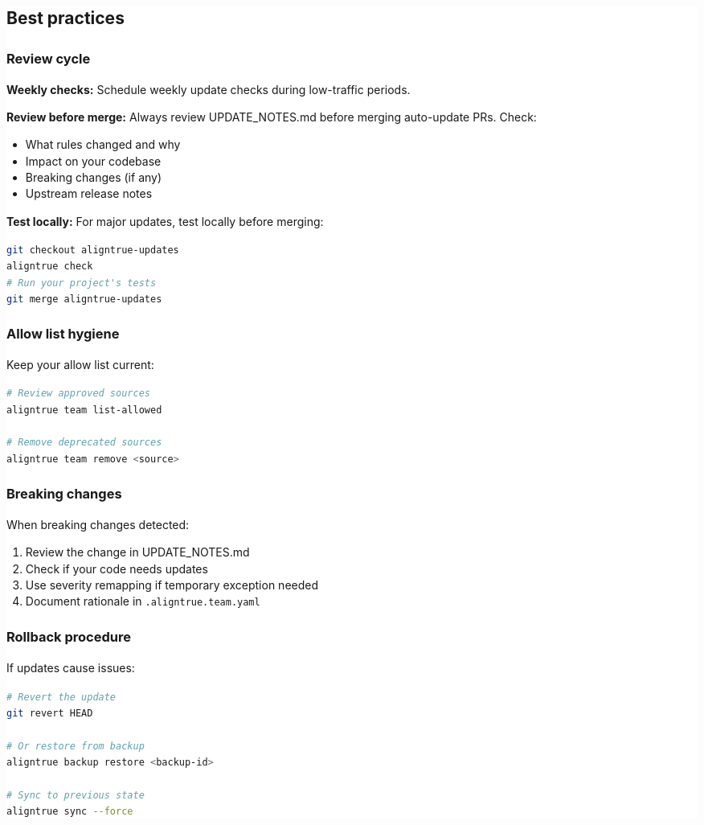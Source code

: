 ## Best practices

### Review cycle

**Weekly checks:** Schedule weekly update checks during low-traffic periods.

**Review before merge:** Always review UPDATE_NOTES.md before merging auto-update PRs. Check:

- What rules changed and why
- Impact on your codebase
- Breaking changes (if any)
- Upstream release notes

**Test locally:** For major updates, test locally before merging:

```bash
git checkout aligntrue-updates
aligntrue check
# Run your project's tests
git merge aligntrue-updates
```

### Allow list hygiene

Keep your allow list current:

```bash
# Review approved sources
aligntrue team list-allowed

# Remove deprecated sources
aligntrue team remove <source>
```

### Breaking changes

When breaking changes detected:

1. Review the change in UPDATE_NOTES.md
2. Check if your code needs updates
3. Use severity remapping if temporary exception needed
4. Document rationale in `.aligntrue.team.yaml`

### Rollback procedure

If updates cause issues:

```bash
# Revert the update
git revert HEAD

# Or restore from backup
aligntrue backup restore <backup-id>

# Sync to previous state
aligntrue sync --force
```
